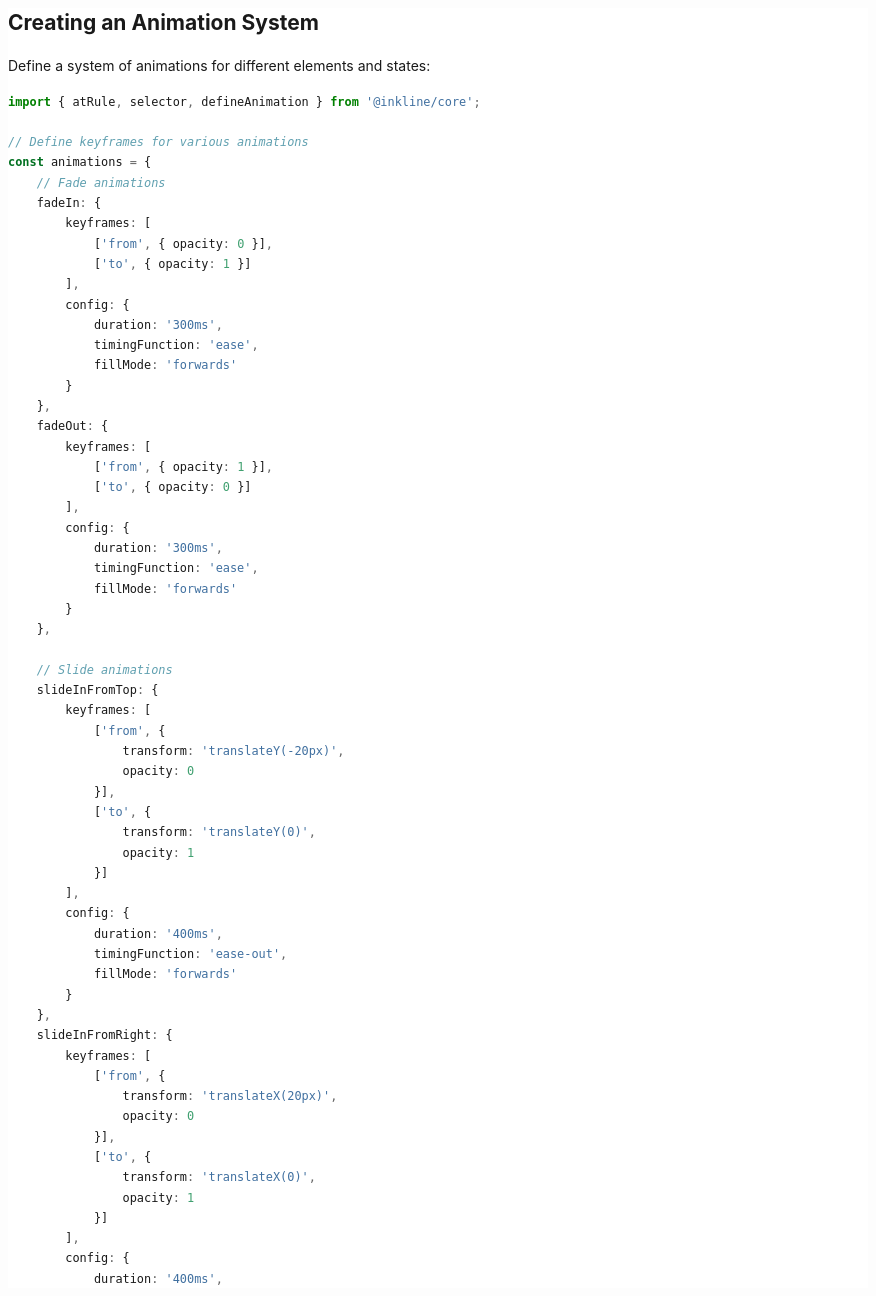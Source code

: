 ## Creating an Animation System

Define a system of animations for different elements and states:

```typescript
import { atRule, selector, defineAnimation } from '@inkline/core';

// Define keyframes for various animations
const animations = {
    // Fade animations
    fadeIn: {
        keyframes: [
            ['from', { opacity: 0 }],
            ['to', { opacity: 1 }]
        ],
        config: {
            duration: '300ms',
            timingFunction: 'ease',
            fillMode: 'forwards'
        }
    },
    fadeOut: {
        keyframes: [
            ['from', { opacity: 1 }],
            ['to', { opacity: 0 }]
        ],
        config: {
            duration: '300ms',
            timingFunction: 'ease',
            fillMode: 'forwards'
        }
    },
    
    // Slide animations
    slideInFromTop: {
        keyframes: [
            ['from', { 
                transform: 'translateY(-20px)', 
                opacity: 0 
            }],
            ['to', { 
                transform: 'translateY(0)', 
                opacity: 1 
            }]
        ],
        config: {
            duration: '400ms',
            timingFunction: 'ease-out',
            fillMode: 'forwards'
        }
    },
    slideInFromRight: {
        keyframes: [
            ['from', { 
                transform: 'translateX(20px)', 
                opacity: 0 
            }],
            ['to', { 
                transform: 'translateX(0)', 
                opacity: 1 
            }]
        ],
        config: {
            duration: '400ms',
```